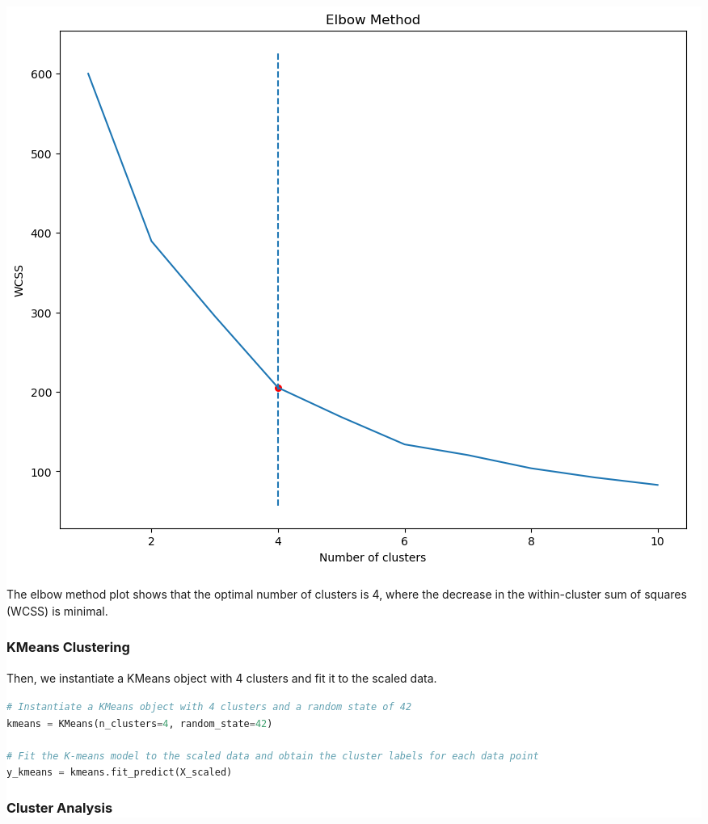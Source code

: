 ![The elbow method indicates 4 is the optimal number of clusters](cluster.png)

The elbow method plot shows that the optimal number of clusters is 4, where the decrease in the within-cluster sum of squares (WCSS) is minimal.

### KMeans Clustering

Then, we instantiate a KMeans object with 4 clusters and fit it to the scaled data.

```python
# Instantiate a KMeans object with 4 clusters and a random state of 42
kmeans = KMeans(n_clusters=4, random_state=42)

# Fit the K-means model to the scaled data and obtain the cluster labels for each data point
y_kmeans = kmeans.fit_predict(X_scaled)
```

### Cluster Analysis
